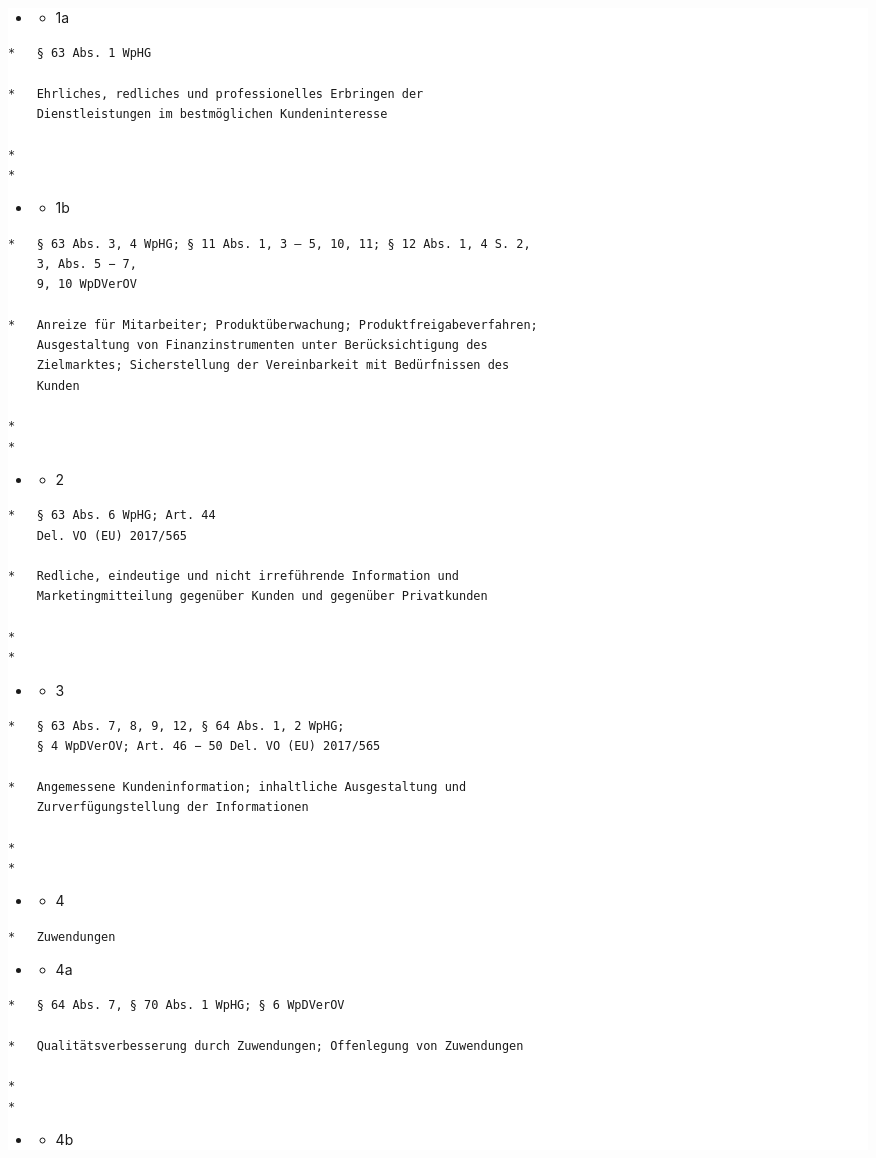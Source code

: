 *    *   1a

    *   § 63 Abs. 1 WpHG

    *   Ehrliches, redliches und professionelles Erbringen der
        Dienstleistungen im bestmöglichen Kundeninteresse

    *
    *

*    *   1b

    *   § 63 Abs. 3, 4 WpHG; § 11 Abs. 1, 3 – 5, 10, 11; § 12 Abs. 1, 4 S. 2,
        3, Abs. 5 − 7,
        9, 10 WpDVerOV

    *   Anreize für Mitarbeiter; Produktüberwachung; Produktfreigabeverfahren;
        Ausgestaltung von Finanzinstrumenten unter Berücksichtigung des
        Zielmarktes; Sicherstellung der Vereinbarkeit mit Bedürfnissen des
        Kunden

    *
    *

*    *   2

    *   § 63 Abs. 6 WpHG; Art. 44
        Del. VO (EU) 2017/565

    *   Redliche, eindeutige und nicht irreführende Information und
        Marketingmitteilung gegenüber Kunden und gegenüber Privatkunden

    *
    *

*    *   3

    *   § 63 Abs. 7, 8, 9, 12, § 64 Abs. 1, 2 WpHG;
        § 4 WpDVerOV; Art. 46 − 50 Del. VO (EU) 2017/565

    *   Angemessene Kundeninformation; inhaltliche Ausgestaltung und
        Zurverfügungstellung der Informationen

    *
    *

*    *   4

    *   Zuwendungen


*    *   4a

    *   § 64 Abs. 7, § 70 Abs. 1 WpHG; § 6 WpDVerOV

    *   Qualitätsverbesserung durch Zuwendungen; Offenlegung von Zuwendungen

    *
    *

*    *   4b
